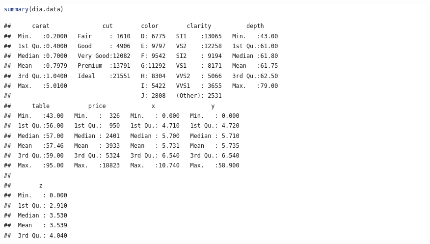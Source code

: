 ``` r
summary(dia.data)
```

    ##      carat               cut        color        clarity          depth      
    ##  Min.   :0.2000   Fair     : 1610   D: 6775   SI1    :13065   Min.   :43.00  
    ##  1st Qu.:0.4000   Good     : 4906   E: 9797   VS2    :12258   1st Qu.:61.00  
    ##  Median :0.7000   Very Good:12082   F: 9542   SI2    : 9194   Median :61.80  
    ##  Mean   :0.7979   Premium  :13791   G:11292   VS1    : 8171   Mean   :61.75  
    ##  3rd Qu.:1.0400   Ideal    :21551   H: 8304   VVS2   : 5066   3rd Qu.:62.50  
    ##  Max.   :5.0100                     I: 5422   VVS1   : 3655   Max.   :79.00  
    ##                                     J: 2808   (Other): 2531                  
    ##      table           price             x                y         
    ##  Min.   :43.00   Min.   :  326   Min.   : 0.000   Min.   : 0.000  
    ##  1st Qu.:56.00   1st Qu.:  950   1st Qu.: 4.710   1st Qu.: 4.720  
    ##  Median :57.00   Median : 2401   Median : 5.700   Median : 5.710  
    ##  Mean   :57.46   Mean   : 3933   Mean   : 5.731   Mean   : 5.735  
    ##  3rd Qu.:59.00   3rd Qu.: 5324   3rd Qu.: 6.540   3rd Qu.: 6.540  
    ##  Max.   :95.00   Max.   :18823   Max.   :10.740   Max.   :58.900  
    ##                                                                   
    ##        z         
    ##  Min.   : 0.000  
    ##  1st Qu.: 2.910  
    ##  Median : 3.530  
    ##  Mean   : 3.539  
    ##  3rd Qu.: 4.040  